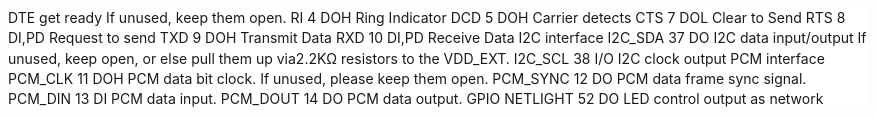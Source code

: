 DTE get ready
If unused, keep them
open.
RI
4
DOH
Ring Indicator
DCD
5
DOH
Carrier detects
CTS
7
DOL
Clear to Send
RTS
8
DI,PD
Request to send
TXD
9
DOH
Transmit Data
RXD
10
DI,PD
Receive Data
I2C interface
I2C_SDA
37
DO
I2C data input/output
If unused, keep open, or
else pull them up
via2.2KΩ resistors to
the VDD_EXT.
I2C_SCL
38
I/O
I2C clock output
PCM interface
PCM_CLK
11
DOH
PCM data bit clock.
If unused, please keep
them open.
PCM_SYNC
12
DO
PCM data frame sync signal.
PCM_DIN
13
DI
PCM data input.
PCM_DOUT
14
DO
PCM data output.
GPIO
NETLIGHT
52
DO
LED control output as network